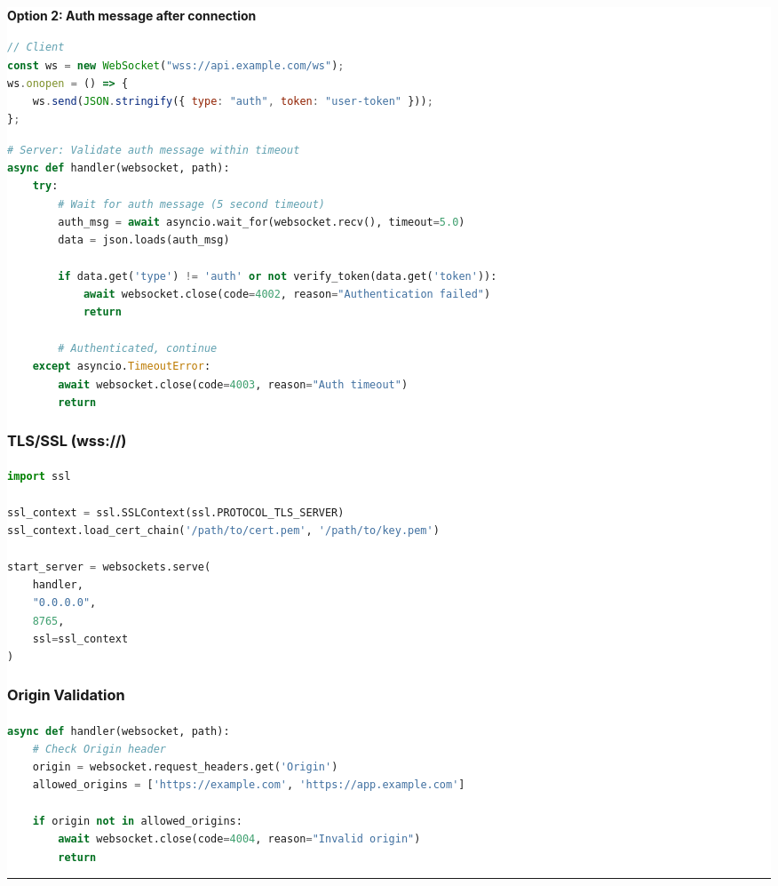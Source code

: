**Option 2: Auth message after connection**

```javascript
// Client
const ws = new WebSocket("wss://api.example.com/ws");
ws.onopen = () => {
    ws.send(JSON.stringify({ type: "auth", token: "user-token" }));
};
```

```python
# Server: Validate auth message within timeout
async def handler(websocket, path):
    try:
        # Wait for auth message (5 second timeout)
        auth_msg = await asyncio.wait_for(websocket.recv(), timeout=5.0)
        data = json.loads(auth_msg)

        if data.get('type') != 'auth' or not verify_token(data.get('token')):
            await websocket.close(code=4002, reason="Authentication failed")
            return

        # Authenticated, continue
    except asyncio.TimeoutError:
        await websocket.close(code=4003, reason="Auth timeout")
        return
```

### TLS/SSL (wss://)

```python
import ssl

ssl_context = ssl.SSLContext(ssl.PROTOCOL_TLS_SERVER)
ssl_context.load_cert_chain('/path/to/cert.pem', '/path/to/key.pem')

start_server = websockets.serve(
    handler,
    "0.0.0.0",
    8765,
    ssl=ssl_context
)
```

### Origin Validation

```python
async def handler(websocket, path):
    # Check Origin header
    origin = websocket.request_headers.get('Origin')
    allowed_origins = ['https://example.com', 'https://app.example.com']

    if origin not in allowed_origins:
        await websocket.close(code=4004, reason="Invalid origin")
        return
```

---